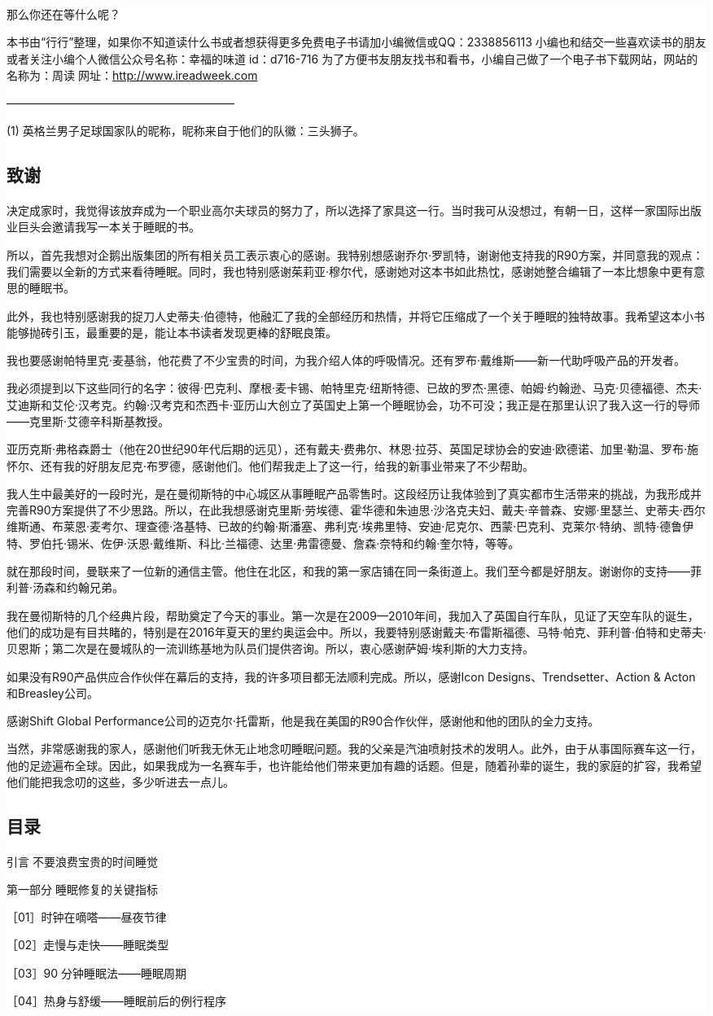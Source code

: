 那么你还在等什么呢？

本书由“行行”整理，如果你不知道读什么书或者想获得更多免费电子书请加小编微信或QQ：2338856113 小编也和结交一些喜欢读书的朋友 或者关注小编个人微信公众号名称：幸福的味道 id：d716-716 为了方便书友朋友找书和看书，小编自己做了一个电子书下载网站，网站的名称为：周读 网址：http://www.ireadweek.com


————————————————————

(1) 英格兰男子足球国家队的昵称，昵称来自于他们的队徽：三头狮子。




## 致谢



决定成家时，我觉得该放弃成为一个职业高尔夫球员的努力了，所以选择了家具这一行。当时我可从没想过，有朝一日，这样一家国际出版业巨头会邀请我写一本关于睡眠的书。

所以，首先我想对企鹅出版集团的所有相关员工表示衷心的感谢。我特别想感谢乔尔·罗凯特，谢谢他支持我的R90方案，并同意我的观点：我们需要以全新的方式来看待睡眠。同时，我也特别感谢茱莉亚·穆尔代，感谢她对这本书如此热忱，感谢她整合编辑了一本比想象中更有意思的睡眠书。

此外，我也特别感谢我的捉刀人史蒂夫·伯德特，他融汇了我的全部经历和热情，并将它压缩成了一个关于睡眠的独特故事。我希望这本小书能够抛砖引玉，最重要的是，能让本书读者发现更棒的舒眠良策。

我也要感谢帕特里克·麦基翁，他花费了不少宝贵的时间，为我介绍人体的呼吸情况。还有罗布·戴维斯——新一代助呼吸产品的开发者。

我必须提到以下这些同行的名字：彼得·巴克利、摩根·麦卡锡、帕特里克·纽斯特德、已故的罗杰·黑德、帕姆·约翰逊、马克·贝德福德、杰夫·艾迪斯和艾伦·汉考克。约翰·汉考克和杰西卡·亚历山大创立了英国史上第一个睡眠协会，功不可没；我正是在那里认识了我入这一行的导师——克里斯·艾德辛科斯基教授。

亚历克斯·弗格森爵士（他在20世纪90年代后期的远见），还有戴夫·费弗尔、林恩·拉芬、英国足球协会的安迪·欧德诺、加里·勒温、罗布·施怀尔、还有我的好朋友尼克·布罗德，感谢他们。他们帮我走上了这一行，给我的新事业带来了不少帮助。

我人生中最美好的一段时光，是在曼彻斯特的中心城区从事睡眠产品零售时。这段经历让我体验到了真实都市生活带来的挑战，为我形成并完善R90方案提供了不少思路。所以，在此我想感谢克里斯·劳埃德、霍华德和朱迪思·沙洛克夫妇、戴夫·辛普森、安娜·里瑟兰、史蒂夫·西尔维斯通、布莱恩·麦考尔、理查德·洛基特、已故的约翰·斯潘塞、弗利克·埃弗里特、安迪·尼克尔、西蒙·巴克利、克莱尔·特纳、凯特·德鲁伊特、罗伯托·锡米、佐伊·沃恩·戴维斯、科比·兰福德、达里·弗雷德曼、詹森·奈特和约翰·奎尔特，等等。

就在那段时间，曼联来了一位新的通信主管。他住在北区，和我的第一家店铺在同一条街道上。我们至今都是好朋友。谢谢你的支持——菲利普·汤森和约翰兄弟。

我在曼彻斯特的几个经典片段，帮助奠定了今天的事业。第一次是在2009—2010年间，我加入了英国自行车队，见证了天空车队的诞生，他们的成功是有目共睹的，特别是在2016年夏天的里约奥运会中。所以，我要特别感谢戴夫·布雷斯福德、马特·帕克、菲利普·伯特和史蒂夫·贝恩斯；第二次是在曼城队的一流训练基地为队员们提供咨询。所以，衷心感谢萨姆·埃利斯的大力支持。

如果没有R90产品供应合作伙伴在幕后的支持，我的许多项目都无法顺利完成。所以，感谢Icon Designs、Trendsetter、Action & Acton和Breasley公司。

感谢Shift Global Performance公司的迈克尔·托雷斯，他是我在美国的R90合作伙伴，感谢他和他的团队的全力支持。

当然，非常感谢我的家人，感谢他们听我无休无止地念叨睡眠问题。我的父亲是汽油喷射技术的发明人。此外，由于从事国际赛车这一行，他的足迹遍布全球。因此，如果我成为一名赛车手，也许能给他们带来更加有趣的话题。但是，随着孙辈的诞生，我的家庭的扩容，我希望他们能把我念叨的这些，多少听进去一点儿。

## 目录

引言 不要浪费宝贵的时间睡觉

第一部分 睡眠修复的关键指标

［01］时钟在嘀嗒——昼夜节律

［02］走慢与走快——睡眠类型

［03］90 分钟睡眠法——睡眠周期

［04］热身与舒缓——睡眠前后的例行程序
